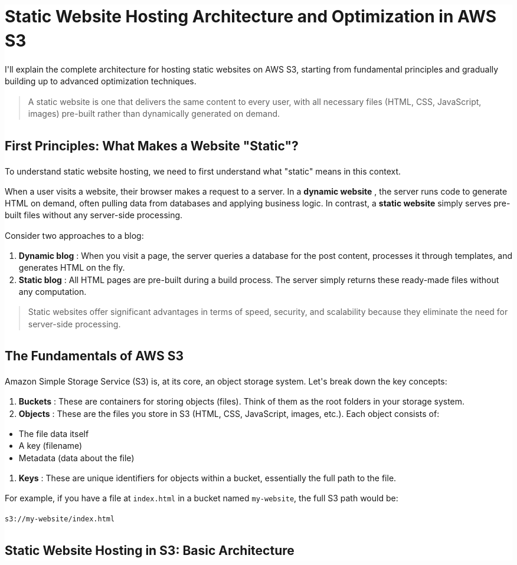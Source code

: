 # Static Website Hosting Architecture and Optimization in AWS S3

I'll explain the complete architecture for hosting static websites on AWS S3, starting from fundamental principles and gradually building up to advanced optimization techniques.

> A static website is one that delivers the same content to every user, with all necessary files (HTML, CSS, JavaScript, images) pre-built rather than dynamically generated on demand.

## First Principles: What Makes a Website "Static"?

To understand static website hosting, we need to first understand what "static" means in this context.

When a user visits a website, their browser makes a request to a server. In a  **dynamic website** , the server runs code to generate HTML on demand, often pulling data from databases and applying business logic. In contrast, a **static website** simply serves pre-built files without any server-side processing.

Consider two approaches to a blog:

1. **Dynamic blog** : When you visit a page, the server queries a database for the post content, processes it through templates, and generates HTML on the fly.
2. **Static blog** : All HTML pages are pre-built during a build process. The server simply returns these ready-made files without any computation.

> Static websites offer significant advantages in terms of speed, security, and scalability because they eliminate the need for server-side processing.

## The Fundamentals of AWS S3

Amazon Simple Storage Service (S3) is, at its core, an object storage system. Let's break down the key concepts:

1. **Buckets** : These are containers for storing objects (files). Think of them as the root folders in your storage system.
2. **Objects** : These are the files you store in S3 (HTML, CSS, JavaScript, images, etc.). Each object consists of:

* The file data itself
* A key (filename)
* Metadata (data about the file)

1. **Keys** : These are unique identifiers for objects within a bucket, essentially the full path to the file.

For example, if you have a file at `index.html` in a bucket named `my-website`, the full S3 path would be:

```
s3://my-website/index.html
```

## Static Website Hosting in S3: Basic Architecture
